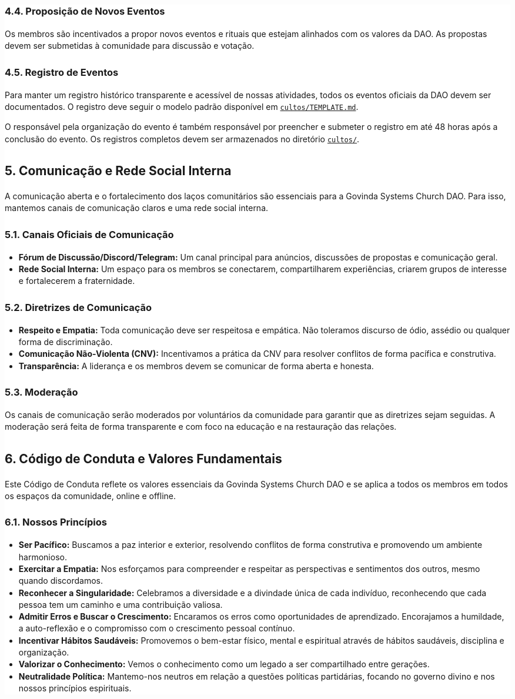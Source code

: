 ### 4.4. Proposição de Novos Eventos
Os membros são incentivados a propor novos eventos e rituais que estejam alinhados com os valores da DAO. As propostas devem ser submetidas à comunidade para discussão e votação.

### 4.5. Registro de Eventos
Para manter um registro histórico transparente e acessível de nossas atividades, todos os eventos oficiais da DAO devem ser documentados. O registro deve seguir o modelo padrão disponível em [`cultos/TEMPLATE.md`](../cultos/TEMPLATE.md).

O responsável pela organização do evento é também responsável por preencher e submeter o registro em até 48 horas após a conclusão do evento. Os registros completos devem ser armazenados no diretório [`cultos/`](../cultos/).

## 5. Comunicação e Rede Social Interna

A comunicação aberta e o fortalecimento dos laços comunitários são essenciais para a Govinda Systems Church DAO. Para isso, mantemos canais de comunicação claros e uma rede social interna.

### 5.1. Canais Oficiais de Comunicação
- **Fórum de Discussão/Discord/Telegram:** Um canal principal para anúncios, discussões de propostas e comunicação geral.
- **Rede Social Interna:** Um espaço para os membros se conectarem, compartilharem experiências, criarem grupos de interesse e fortalecerem a fraternidade.

### 5.2. Diretrizes de Comunicação
- **Respeito e Empatia:** Toda comunicação deve ser respeitosa e empática. Não toleramos discurso de ódio, assédio ou qualquer forma de discriminação.
- **Comunicação Não-Violenta (CNV):** Incentivamos a prática da CNV para resolver conflitos de forma pacífica e construtiva.
- **Transparência:** A liderança e os membros devem se comunicar de forma aberta e honesta.

### 5.3. Moderação
Os canais de comunicação serão moderados por voluntários da comunidade para garantir que as diretrizes sejam seguidas. A moderação será feita de forma transparente e com foco na educação e na restauração das relações.

## 6. Código de Conduta e Valores Fundamentais

Este Código de Conduta reflete os valores essenciais da Govinda Systems Church DAO e se aplica a todos os membros em todos os espaços da comunidade, online e offline.

### 6.1. Nossos Princípios
- **Ser Pacífico:** Buscamos a paz interior e exterior, resolvendo conflitos de forma construtiva e promovendo um ambiente harmonioso.
- **Exercitar a Empatia:** Nos esforçamos para compreender e respeitar as perspectivas e sentimentos dos outros, mesmo quando discordamos.
- **Reconhecer a Singularidade:** Celebramos a diversidade e a divindade única de cada indivíduo, reconhecendo que cada pessoa tem um caminho e uma contribuição valiosa.
- **Admitir Erros e Buscar o Crescimento:** Encaramos os erros como oportunidades de aprendizado. Encorajamos a humildade, a auto-reflexão e o compromisso com o crescimento pessoal contínuo.
- **Incentivar Hábitos Saudáveis:** Promovemos o bem-estar físico, mental e espiritual através de hábitos saudáveis, disciplina e organização.
- **Valorizar o Conhecimento:** Vemos o conhecimento como um legado a ser compartilhado entre gerações.
- **Neutralidade Política:** Mantemo-nos neutros em relação a questões políticas partidárias, focando no governo divino e nos nossos princípios espirituais.
